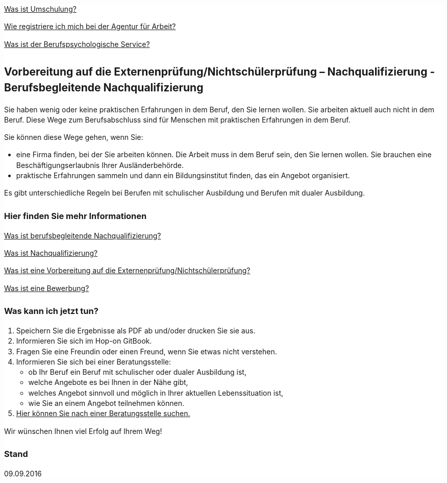 [Was ist Umschulung?](#umschulung)

[Wie registriere ich mich bei der Agentur für Arbeit?](#agenturregistrierung)

[Was ist der Berufspsychologische Service?](#berufspsychologischer)

Vorbereitung auf die Externenprüfung/Nichtschülerprüfung – Nachqualifizierung - Berufsbegleitende Nachqualifizierung
---------------------------------------------------------------------------------------------------------------------

Sie haben wenig oder keine praktischen Erfahrungen in dem Beruf, den Sie lernen wollen. Sie arbeiten aktuell auch nicht in dem Beruf. Diese Wege zum Berufsabschluss sind für Menschen mit praktischen Erfahrungen in dem Beruf.

Sie können diese Wege gehen, wenn Sie:

-   eine Firma finden, bei der Sie arbeiten können. Die Arbeit muss in dem Beruf sein, den Sie lernen wollen. Sie brauchen eine Beschäftigungserlaubnis Ihrer Ausländerbehörde.
-   praktische Erfahrungen sammeln und dann ein Bildungsinstitut finden, das ein Angebot organisiert.

Es gibt unterschiedliche Regeln bei Berufen mit schulischer Ausbildung und Berufen mit dualer Ausbildung.

### Hier finden Sie mehr Informationen

[Was ist berufsbegleitende Nachqualifizierung?](#berufsbegleitend)

[Was ist Nachqualifizierung?](#nachqualifizierung)

[Was ist eine Vorbereitung auf die Externenprüfung/Nichtschülerprüfung?](#externenpruefung)

[Was ist eine Bewerbung?](#bewerbung)

### Was kann ich jetzt tun?

1.  Speichern Sie die Ergebnisse als PDF ab und/oder drucken Sie sie aus.
2.  Informieren Sie sich im Hop-on GitBook.
3.  Fragen Sie eine Freundin oder einen Freund, wenn Sie etwas nicht verstehen.
4.  Informieren Sie sich bei einer Beratungsstelle:
    *  ob Ihr Beruf ein Beruf mit schulischer oder dualer Ausbildung ist,
    *  welche Angebote es bei Ihnen in der Nähe gibt,
    *  welches Angebot sinnvoll und möglich in Ihrer aktuellen Lebenssituation ist,
    *  wie Sie an einem Angebot teilnehmen können.
5.  [Hier können Sie nach einer Beratungsstelle suchen.](#beratung)

Wir wünschen Ihnen viel Erfolg auf Ihrem Weg!

### Stand

09.09.2016
